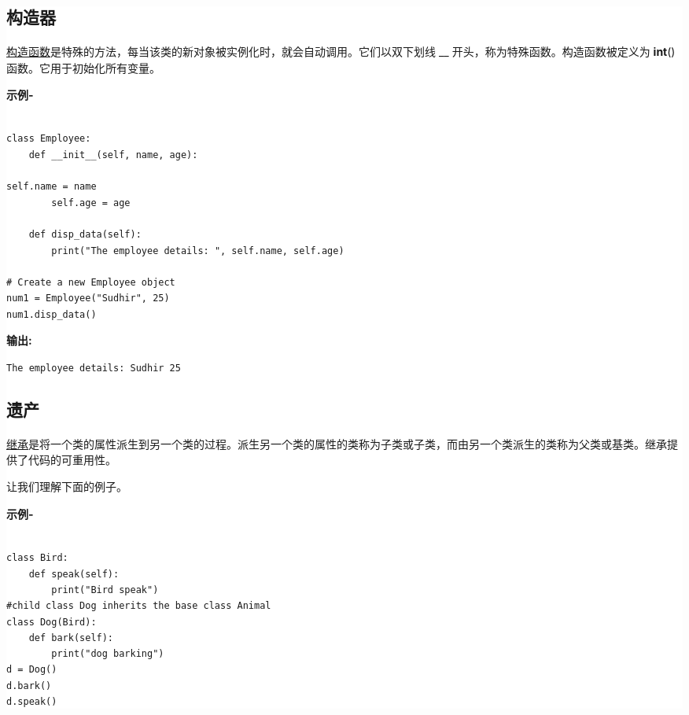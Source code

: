 ## 构造器

[构造函数](https://www.javatpoint.com/python-constructors)是特殊的方法，每当该类的新对象被实例化时，就会自动调用。它们以双下划线 __ 开头，称为特殊函数。构造函数被定义为 __int__()函数。它用于初始化所有变量。

**示例-**

```

class Employee:
    def __init__(self, name, age):

self.name = name
        self.age = age

    def disp_data(self):
        print("The employee details: ", self.name, self.age)

# Create a new Employee object
num1 = Employee("Sudhir", 25)
num1.disp_data()

```

**输出:**

```
The employee details: Sudhir 25

```

## 遗产

[继承](https://www.javatpoint.com/inheritance-in-python)是将一个类的属性派生到另一个类的过程。派生另一个类的属性的类称为子类或子类，而由另一个类派生的类称为父类或基类。继承提供了代码的可重用性。

让我们理解下面的例子。

**示例-**

```

class Bird:  
    def speak(self):  
        print("Bird speak")  
#child class Dog inherits the base class Animal  
class Dog(Bird):  
    def bark(self):  
        print("dog barking")  
d = Dog()  
d.bark()  
d.speak()

```
